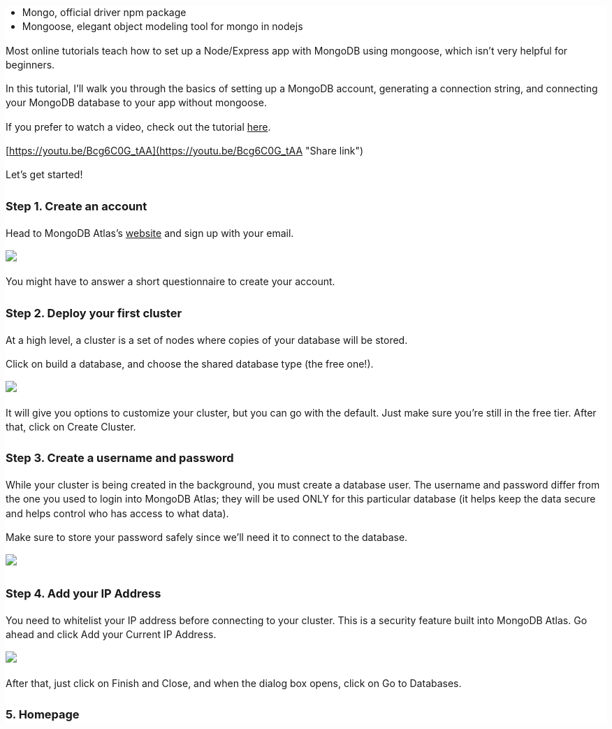 - Mongo, official driver npm package
- Mongoose, elegant object modeling tool for mongo in nodejs

Most online tutorials teach how to set up a Node/Express app with MongoDB using mongoose, which isn’t very helpful for beginners.

In this tutorial, I’ll walk you through the basics of setting up a MongoDB account, generating a connection string, and connecting your MongoDB database to your app without mongoose.

If you prefer to watch a video, check out the tutorial [here](https://youtu.be/Bcg6C0G_tAA).

[https://youtu.be/Bcg6C0G_tAA](https://youtu.be/Bcg6C0G_tAA "Share link")

Let’s get started!

### Step 1. Create an account

Head to MongoDB Atlas’s [website](https://www.mongodb.com/try) and sign up with your email.

![](https://blog-imgs-23.s3.amazonaws.com/2022-09-12_connecting-mongodb-to-your-app-using-node.js_1.jpg#layoutTextWidth)

You might have to answer a short questionnaire to create your account.

### Step 2. Deploy your first cluster

At a high level, a cluster is a set of nodes where copies of your database will be stored.

Click on build a database, and choose the shared database type (the free one!).

![](https://blog-imgs-23.s3.amazonaws.com/2022-09-12_connecting-mongodb-to-your-app-using-node.js_2.jpg#layoutTextWidth)

It will give you options to customize your cluster, but you can go with the default. Just make sure you’re still in the free tier. After that, click on Create Cluster.

### Step 3. Create a username and password

While your cluster is being created in the background, you must create a database user. The username and password differ from the one you used to login into MongoDB Atlas; they will be used ONLY for this particular database (it helps keep the data secure and helps control who has access to what data).

Make sure to store your password safely since we’ll need it to connect to the database.

![](https://blog-imgs-23.s3.amazonaws.com/2022-09-12_connecting-mongodb-to-your-app-using-node.js_3.jpg#layoutTextWidth)

### Step 4. Add your IP Address

You need to whitelist your IP address before connecting to your cluster. This is a security feature built into MongoDB Atlas. Go ahead and click Add your Current IP Address.

![](https://blog-imgs-23.s3.amazonaws.com/2022-09-12_connecting-mongodb-to-your-app-using-node.js_4.jpg#layoutTextWidth)

After that, just click on Finish and Close, and when the dialog box opens, click on Go to Databases.

### 5. Homepage
